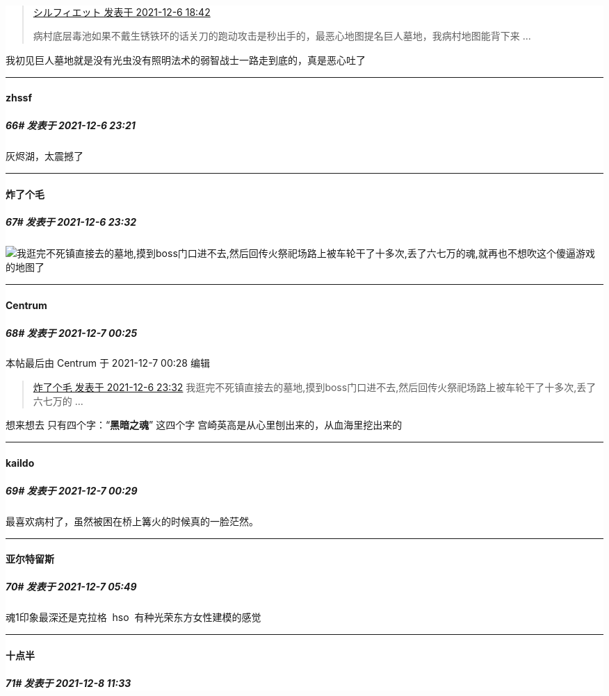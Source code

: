 <blockquote><a href="httphttps://bbs.saraba1st.com/2b/forum.php?mod=redirect&amp;goto=findpost&amp;pid=53831287&amp;ptid=2041009" target="_blank">シルフィエット 发表于 2021-12-6 18:42</a>

病村底层毒池如果不戴生锈铁环的话关刀的跑动攻击是秒出手的，最恶心地图提名巨人墓地，我病村地图能背下来 ...</blockquote>
我初见巨人墓地就是没有光虫没有照明法术的弱智战士一路走到底的，真是恶心吐了

*****

####  zhssf  
##### 66#       发表于 2021-12-6 23:21

灰烬湖，太震撼了



*****

####  炸了个毛  
##### 67#       发表于 2021-12-6 23:32

<img src="https://static.saraba1st.com/image/smiley/face2017/001.png" referrerpolicy="no-referrer">我逛完不死镇直接去的墓地,摸到boss门口进不去,然后回传火祭祀场路上被车轮干了十多次,丢了六七万的魂,就再也不想吹这个傻逼游戏的地图了



*****

####  Centrum  
##### 68#       发表于 2021-12-7 00:25

 本帖最后由 Centrum 于 2021-12-7 00:28 编辑 
<blockquote><a href="httphttps://bbs.saraba1st.com/2b/forum.php?mod=redirect&amp;goto=findpost&amp;pid=53834727&amp;ptid=2041009" target="_blank">炸了个毛 发表于 2021-12-6 23:32</a>
我逛完不死镇直接去的墓地,摸到boss门口进不去,然后回传火祭祀场路上被车轮干了十多次,丢了六七万的 ...</blockquote>
想来想去 只有四个字：“<strong>黑暗之魂</strong>” 这四个字 宫崎英高是从心里刨出来的，从血海里挖出来的

*****

####  kaildo  
##### 69#       发表于 2021-12-7 00:29

最喜欢病村了，虽然被困在桥上篝火的时候真的一脸茫然。



*****

####  亚尔特留斯  
##### 70#       发表于 2021-12-7 05:49

魂1印象最深还是克拉格  hso  有种光荣东方女性建模的感觉



*****

####  十点半  
##### 71#       发表于 2021-12-8 11:33
